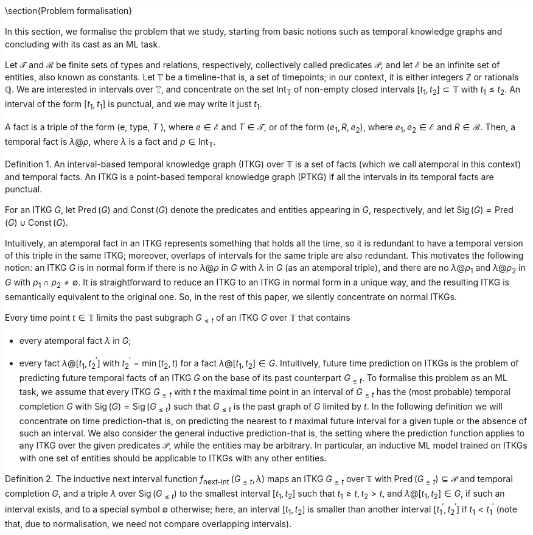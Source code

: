 \section{Problem formalisation}

In this section, we formalise the problem that we study, starting from basic notions such as temporal knowledge graphs and concluding with its cast as an ML task.

Let $\mathcal{T}$ and $\mathcal{R}$ be finite sets of types and relations, respectively, collectively called predicates $\mathcal{P}$, and let $\mathcal{E}$ be an infinite set of entities, also known as constants. Let $\mathbb{T}$ be a timeline-that is, a set of timepoints; in our context, it is either integers $\mathbb{Z}$ or rationals $\mathbb{Q}$. We are interested in intervals over $\mathbb{T}$, and concentrate on the set $\operatorname{lnt}_{\mathbb{T}}$ of non-empty closed intervals $\left[t_{1}, t_{2}\right] \subset \mathbb{T}$ with $t_{1} \leq t_{2}$. An interval of the form $\left[t_{1}, t_{1}\right]$ is punctual, and we may write it just $t_{1}$.

A fact is a triple of the form (e, type, $T$ ), where $e \in \mathcal{E}$ and $T \in \mathcal{T}$, or of the form $\left(e_{1}, R, e_{2}\right)$, where $e_{1}, e_{2} \in \mathcal{E}$ and $R \in \mathcal{R}$. Then, a temporal fact is $\lambda @ \rho$, where $\lambda$ is a fact and $\rho \in \operatorname{lnt}_{\mathbb{T}}$.

Definition 1. An interval-based temporal knowledge graph (ITKG) over $\mathbb{T}$ is a set of facts (which we call atemporal in this context) and temporal facts. An ITKG is a point-based temporal knowledge graph (PTKG) if all the intervals in its temporal facts are punctual.

For an ITKG $G$, let $\operatorname{Pred}(G)$ and $\operatorname{Const}(G)$ denote the predicates and entities appearing in $G$, respectively, and let $\operatorname{Sig}(G)=\operatorname{Pred}(G) \cup \operatorname{Const}(G)$.

Intuitively, an atemporal fact in an ITKG represents something that holds all the time, so it is redundant to have a temporal version of this triple in the same ITKG; moreover, overlaps of intervals for the same triple are also redundant. This motivates the following notion: an ITKG $G$ is in normal form if there is no $\lambda @ \rho$ in $G$ with $\lambda$ in $G$ (as an atemporal triple), and there are no $\lambda @ \rho_{1}$ and $\lambda @ \rho_{2}$ in $G$ with $\rho_{1} \cap \rho_{2} \neq \emptyset$. It is straightforward to reduce an ITKG to an ITKG in normal form in a unique way, and the resulting ITKG is semantically equivalent to the original one. So, in the rest of this paper, we silently concentrate on normal ITKGs.

Every time point $t \in \mathbb{T}$ limits the past subgraph $G_{\leq t}$ of an ITKG $G$ over $\mathbb{T}$ that contains

- every atemporal fact $\lambda$ in $G$;

- every fact $\lambda @\left[t_{1}, t_{2}^{\prime}\right]$ with $t_{2}^{\prime}=\min \left(t_{2}, t\right)$ for a fact $\lambda @\left[t_{1}, t_{2}\right] \in G$. Intuitively, future time prediction on ITKGs is the problem of predicting future temporal facts of an ITKG $G$ on the base of its past counterpart $G_{\leq t}$. To formalise this problem as an ML task, we assume that every ITKG $G_{\leq t}$ with $t$ the maximal time point in an interval of $G_{\leq t}$ has the (most probable) temporal completion $G$ with $\operatorname{Sig}(G)=\operatorname{Sig}\left(G_{\leq t}\right)$ such that $G_{\leq t}$ is the past graph of $G$ limited by $t$. In the following definition we will concentrate on time prediction-that is, on predicting the nearest to $t$ maximal future interval for a given tuple or the absence of such an interval. We also consider the general inductive prediction-that is, the setting where the prediction function applies to any ITKG over the given predicates $\mathcal{P}$, while the entities may be arbitrary. In particular, an inductive ML model trained on ITKGs with one set of entities should be applicable to ITKGs with any other entities.

Definition 2. The inductive next interval function $f_{\text {next-int }}\left(G_{\leq t}, \lambda\right)$ maps an ITKG $G_{\leq t}$ over $\mathbb{T}$ with $\operatorname{Pred}\left(G_{\leq t}\right) \subseteq \mathcal{P}$ and temporal completion $G$, and a triple $\lambda$ over $\operatorname{Sig}\left(G_{\leq t}\right)$ to the smallest interval $\left[t_{1}, t_{2}\right]$ such that $t_{1} \geq t, t_{2}>t$, and $\lambda @\left[t_{1}, t_{2}\right] \in G$, if such an interval exists, and to a special symbol $\emptyset$ otherwise; here, an interval $\left[t_{1}, t_{2}\right]$ is smaller than another interval $\left[t_{1}^{\prime}, t_{2}^{\prime}\right]$ if $t_{1}<t_{1}^{\prime}$ (note that, due to normalisation, we need not compare overlapping intervals).
